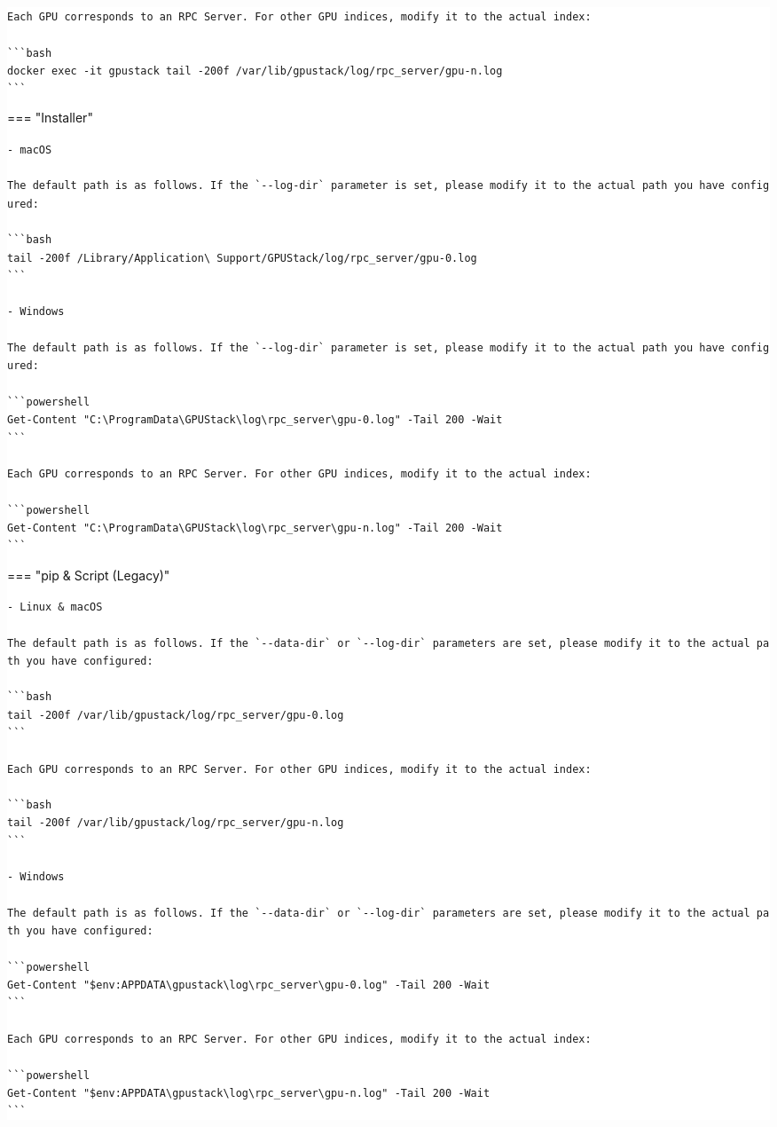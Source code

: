     Each GPU corresponds to an RPC Server. For other GPU indices, modify it to the actual index:

    ```bash
    docker exec -it gpustack tail -200f /var/lib/gpustack/log/rpc_server/gpu-n.log
    ```

=== "Installer"

    - macOS

    The default path is as follows. If the `--log-dir` parameter is set, please modify it to the actual path you have configured:

    ```bash
    tail -200f /Library/Application\ Support/GPUStack/log/rpc_server/gpu-0.log
    ```

    - Windows

    The default path is as follows. If the `--log-dir` parameter is set, please modify it to the actual path you have configured:

    ```powershell
    Get-Content "C:\ProgramData\GPUStack\log\rpc_server\gpu-0.log" -Tail 200 -Wait
    ```

    Each GPU corresponds to an RPC Server. For other GPU indices, modify it to the actual index:

    ```powershell
    Get-Content "C:\ProgramData\GPUStack\log\rpc_server\gpu-n.log" -Tail 200 -Wait
    ```

=== "pip & Script (Legacy)"

    - Linux & macOS

    The default path is as follows. If the `--data-dir` or `--log-dir` parameters are set, please modify it to the actual path you have configured:

    ```bash
    tail -200f /var/lib/gpustack/log/rpc_server/gpu-0.log
    ```

    Each GPU corresponds to an RPC Server. For other GPU indices, modify it to the actual index:

    ```bash
    tail -200f /var/lib/gpustack/log/rpc_server/gpu-n.log
    ```

    - Windows

    The default path is as follows. If the `--data-dir` or `--log-dir` parameters are set, please modify it to the actual path you have configured:

    ```powershell
    Get-Content "$env:APPDATA\gpustack\log\rpc_server\gpu-0.log" -Tail 200 -Wait
    ```

    Each GPU corresponds to an RPC Server. For other GPU indices, modify it to the actual index:

    ```powershell
    Get-Content "$env:APPDATA\gpustack\log\rpc_server\gpu-n.log" -Tail 200 -Wait
    ```
